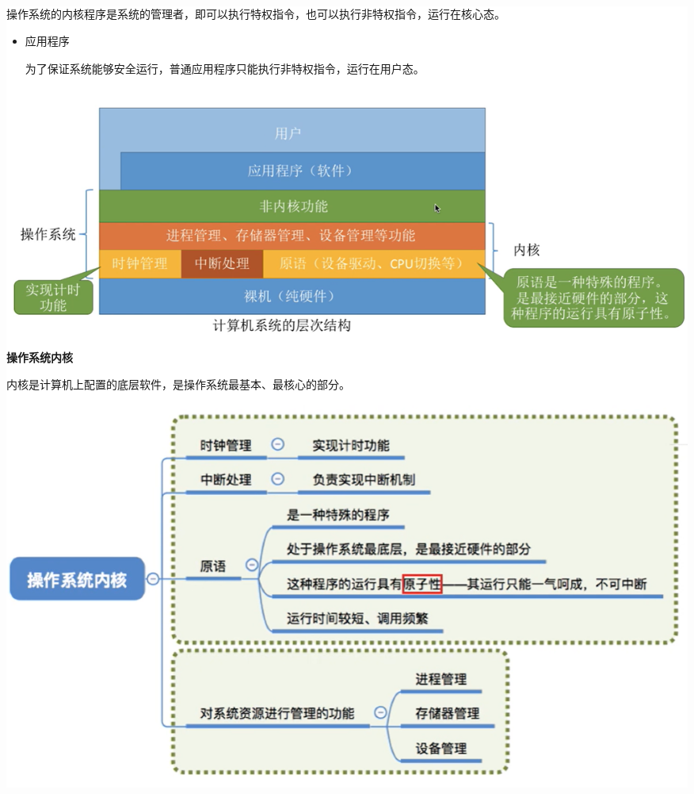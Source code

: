   操作系统的内核程序是系统的管理者，即可以执行特权指令，也可以执行非特权指令，运行在核心态。
  
- 应用程序
  
  为了保证系统能够安全运行，普通应用程序只能执行非特权指令，运行在用户态。
  

![计算机系统的层次结构](OS/image-20220502203144604.png)

**操作系统内核**

内核是计算机上配置的底层软件，是操作系统最基本、最核心的部分。

![操作系统内核](OS/image-20220503085841720.png)
